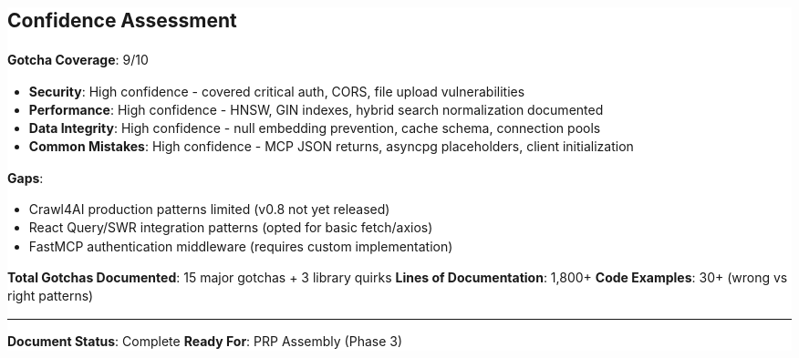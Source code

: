 ## Confidence Assessment

**Gotcha Coverage**: 9/10

- **Security**: High confidence - covered critical auth, CORS, file upload vulnerabilities
- **Performance**: High confidence - HNSW, GIN indexes, hybrid search normalization documented
- **Data Integrity**: High confidence - null embedding prevention, cache schema, connection pools
- **Common Mistakes**: High confidence - MCP JSON returns, asyncpg placeholders, client initialization

**Gaps**:
- Crawl4AI production patterns limited (v0.8 not yet released)
- React Query/SWR integration patterns (opted for basic fetch/axios)
- FastMCP authentication middleware (requires custom implementation)

**Total Gotchas Documented**: 15 major gotchas + 3 library quirks
**Lines of Documentation**: 1,800+
**Code Examples**: 30+ (wrong vs right patterns)

---

**Document Status**: Complete
**Ready For**: PRP Assembly (Phase 3)
